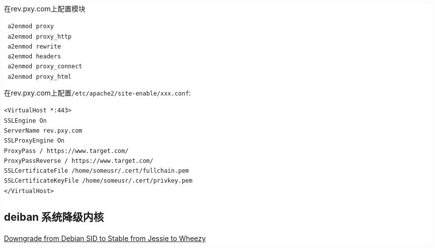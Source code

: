 在rev.pxy.com上配置模块

     a2enmod proxy
     a2enmod proxy_http
     a2enmod rewrite
     a2enmod headers
     a2enmod proxy_connect
     a2enmod proxy_html


在rev.pxy.com上配置`/etc/apache2/site-enable/xxx.conf`:

    <VirtualHost *:443>
    SSLEngine On
    ServerName rev.pxy.com
    SSLProxyEngine On
    ProxyPass / https://www.target.com/
    ProxyPassReverse / https://www.target.com/
    SSLCertificateFile /home/someusr/.cert/fullchain.pem
    SSLCertificateKeyFile /home/someusr/.cert/privkey.pem
    </VirtualHost>



## deiban 系统降级内核

[Downgrade from Debian SID to Stable from Jessie to Wheezy](http://ispire.me/downgrade-from-debian-sid-to-stable-from-jessie-to-wheezy/)
